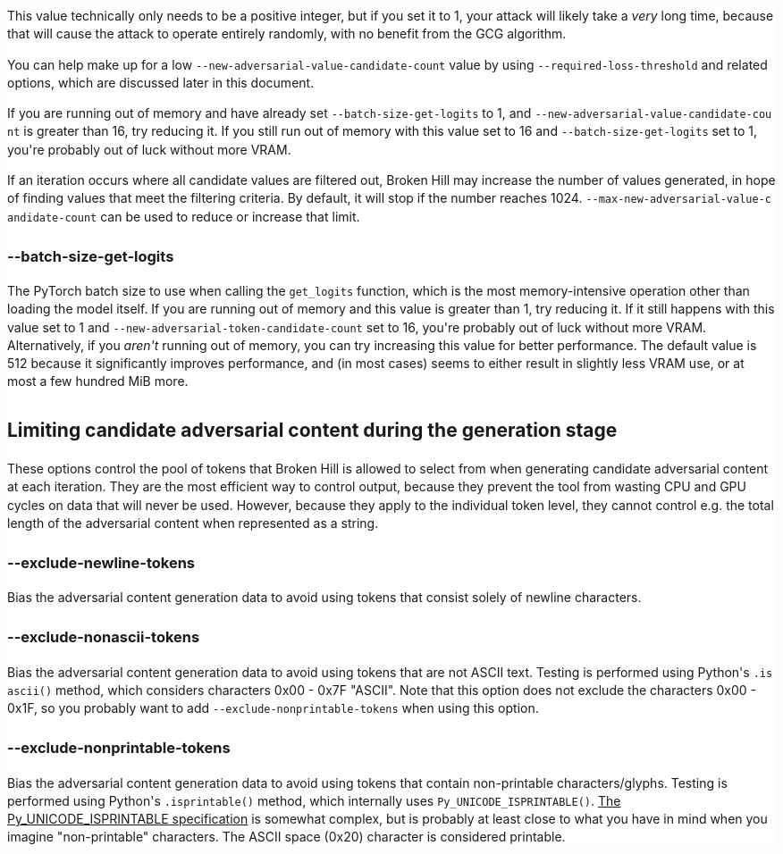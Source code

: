 This value technically only needs to be a positive integer, but if you set it to 1, your attack will likely take a *very* long time, because that will cause the attack to operate entirely randomly, with no benefit from the GCG algorithm.

You can help make up for a low `--new-adversarial-value-candidate-count` value by using `--required-loss-threshold` and related options, which are discussed later in this document.

If you are running out of memory and have already set `--batch-size-get-logits` to 1, and `--new-adversarial-value-candidate-count` is greater than 16, try reducing it. If you still run out of memory with this value set to 16 and `--batch-size-get-logits` set to 1, you're probably out of luck without more VRAM.

If an iteration occurs where all candidate values are filtered out, Broken Hill may increase the number of values generated, in hope of finding values that meet the filtering criteria. By default, it will stop if the number reaches 1024. `--max-new-adversarial-value-candidate-count` can be used to reduce or increase that limit.

### --batch-size-get-logits <positive integer>

The PyTorch batch size to use when calling the `get_logits` function, which is the most memory-intensive operation other than loading the model itself. If you are running out of memory and this value is greater than 1, try reducing it. If it still happens with this value set to 1 and `--new-adversarial-token-candidate-count` set to 16, you're probably out of luck without more VRAM. Alternatively, if you *aren't* running out of memory, you can try increasing this value for better performance. The default value is 512 because it significantly improves performance, and (in most cases) seems to either result in slightly less VRAM use, or at most a few hundred MiB more.

## Limiting candidate adversarial content during the generation stage

These options control the pool of tokens that Broken Hill is allowed to select from when generating candidate adversarial content at each iteration. They are the most efficient way to control output, because they prevent the tool from wasting CPU and GPU cycles on data that will never be used. However, because they apply to the individual token level, they cannot control e.g. the total length of the adversarial content when represented as a string.

### --exclude-newline-tokens

Bias the adversarial content generation data to avoid using tokens that consist solely of newline characters.

### --exclude-nonascii-tokens

Bias the adversarial content generation data to avoid using tokens that are not ASCII text. Testing is performed using Python's `.isascii()` method, which considers characters 0x00 - 0x7F "ASCII". Note that this option does not exclude the characters 0x00 - 0x1F, so you probably want to add `--exclude-nonprintable-tokens` when using this option.

### --exclude-nonprintable-tokens

Bias the adversarial content generation data to avoid using tokens that contain non-printable characters/glyphs. Testing is performed using Python's `.isprintable()` method, which internally uses `Py_UNICODE_ISPRINTABLE()`. [The Py_UNICODE_ISPRINTABLE specification](https://peps.pythondiscord.com/pep-3138/#specification) is somewhat complex, but is probably at least close to what you have in mind when you imagine "non-printable" characters. The ASCII space (0x20) character is considered printable.
